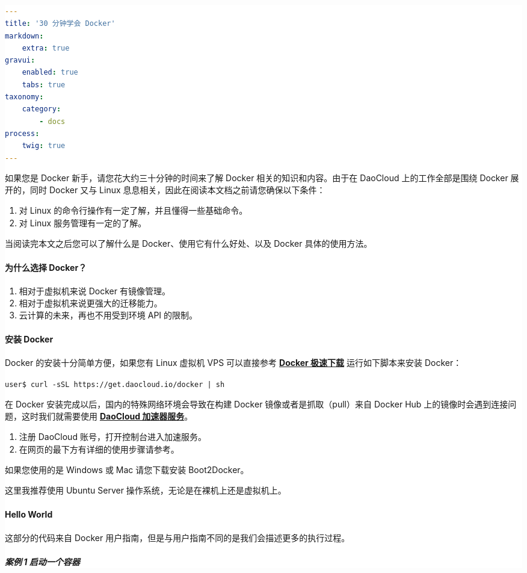 ```yaml
---
title: '30 分钟学会 Docker'
markdown:
    extra: true
gravui:
    enabled: true
    tabs: true
taxonomy:
    category:
        - docs
process:
    twig: true
---
```




如果您是 Docker 新手，请您花大约三十分钟的时间来了解 Docker 相关的知识和内容。由于在 DaoCloud 上的工作全部是围绕 Docker 展开的，同时 Docker 又与 Linux 息息相关，因此在阅读本文档之前请您确保以下条件：

1. 对 Linux 的命令行操作有一定了解，并且懂得一些基础命令。
2. 对 Linux 服务管理有一定的了解。

当阅读完本文之后您可以了解什么是 Docker、使用它有什么好处、以及 Docker 具体的使用方法。

#### 为什么选择 Docker？

1. 相对于虚拟机来说 Docker 有镜像管理。
2. 相对于虚拟机来说更强大的迁移能力。
3. 云计算的未来，再也不用受到环境 API 的限制。

#### 安装 Docker

Docker 的安装十分简单方便，如果您有 Linux 虚拟机 VPS 可以直接参考 **[Docker 极速下载](http://get.daocloud.io/)** 运行如下脚本来安装 Docker：

```shell
user$ curl -sSL https://get.daocloud.io/docker | sh
```

在 Docker 安装完成以后，国内的特殊网络环境会导致在构建 Docker 镜像或者是抓取（pull）来自 Docker Hub 上的镜像时会遇到连接问题，这时我们就需要使用 **[DaoCloud 加速器服务](https://dashboard.daocloud.io/mirror)**。

1. 注册 DaoCloud 账号，打开控制台进入加速服务。
2. 在网页的最下方有详细的使用步骤请参考。

如果您使用的是 Windows 或 Mac 请您下载安装 Boot2Docker。

这里我推荐使用 Ubuntu Server 操作系统，无论是在裸机上还是虚拟机上。



#### Hello World

这部分的代码来自 Docker 用户指南，但是与用户指南不同的是我们会描述更多的执行过程。

##### 案例 1 启动一个容器
